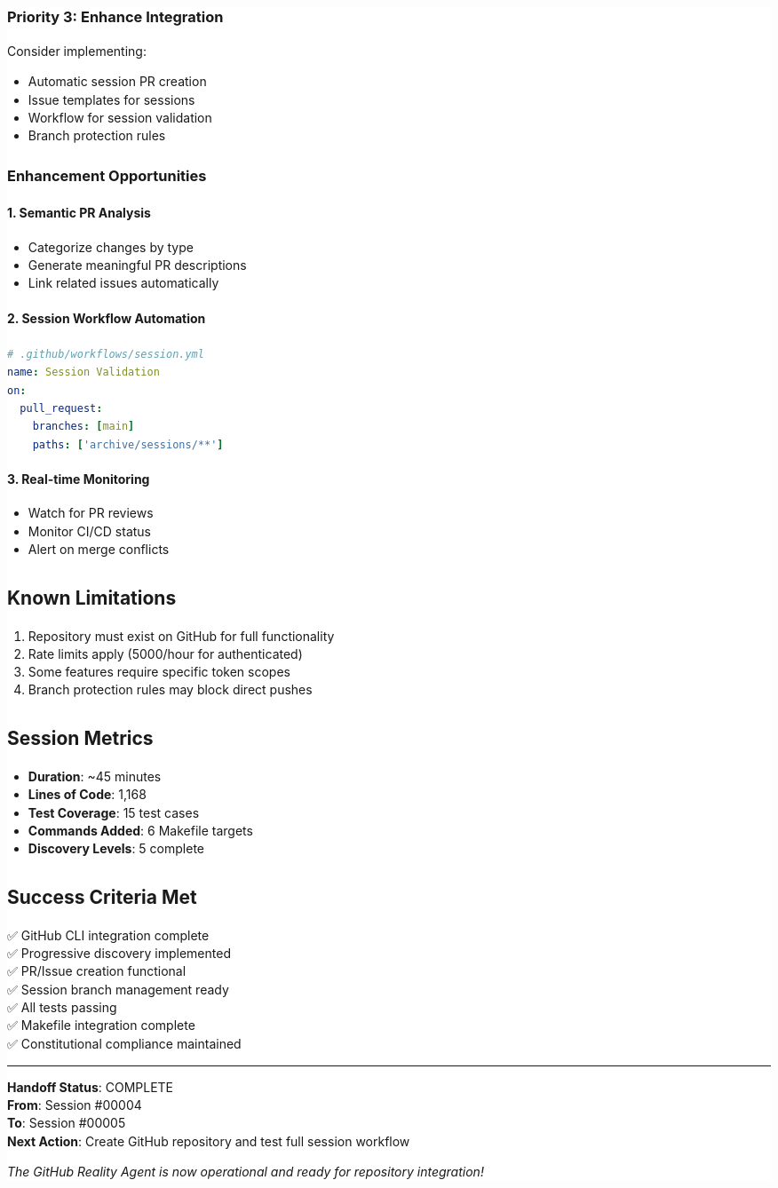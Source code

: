 ### Priority 3: Enhance Integration
Consider implementing:
- Automatic session PR creation
- Issue templates for sessions
- Workflow for session validation
- Branch protection rules

### Enhancement Opportunities

#### 1. Semantic PR Analysis
- Categorize changes by type
- Generate meaningful PR descriptions
- Link related issues automatically

#### 2. Session Workflow Automation
```yaml
# .github/workflows/session.yml
name: Session Validation
on:
  pull_request:
    branches: [main]
    paths: ['archive/sessions/**']
```

#### 3. Real-time Monitoring
- Watch for PR reviews
- Monitor CI/CD status
- Alert on merge conflicts

## Known Limitations
1. Repository must exist on GitHub for full functionality
2. Rate limits apply (5000/hour for authenticated)
3. Some features require specific token scopes
4. Branch protection rules may block direct pushes

## Session Metrics
- **Duration**: ~45 minutes
- **Lines of Code**: 1,168
- **Test Coverage**: 15 test cases
- **Commands Added**: 6 Makefile targets
- **Discovery Levels**: 5 complete

## Success Criteria Met
✅ GitHub CLI integration complete  
✅ Progressive discovery implemented  
✅ PR/Issue creation functional  
✅ Session branch management ready  
✅ All tests passing  
✅ Makefile integration complete  
✅ Constitutional compliance maintained

---

**Handoff Status**: COMPLETE  
**From**: Session #00004  
**To**: Session #00005  
**Next Action**: Create GitHub repository and test full session workflow

*The GitHub Reality Agent is now operational and ready for repository integration!*